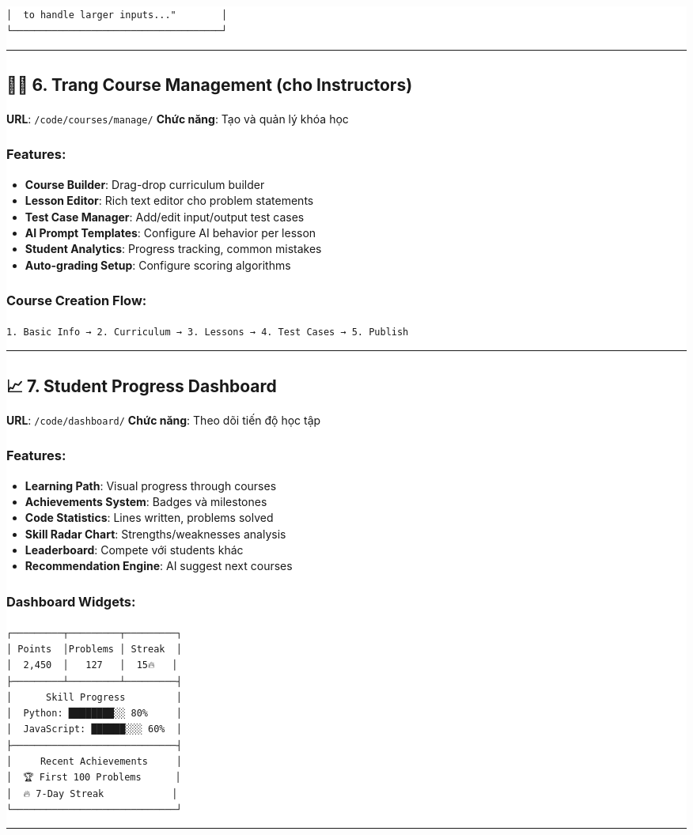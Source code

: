 ```
│  to handle larger inputs..."        │
└─────────────────────────────────────┘
```

---

## 👨‍🏫 **6. Trang Course Management** (cho Instructors)
**URL**: `/code/courses/manage/`
**Chức năng**: Tạo và quản lý khóa học

### Features:
- **Course Builder**: Drag-drop curriculum builder
- **Lesson Editor**: Rich text editor cho problem statements
- **Test Case Manager**: Add/edit input/output test cases
- **AI Prompt Templates**: Configure AI behavior per lesson
- **Student Analytics**: Progress tracking, common mistakes
- **Auto-grading Setup**: Configure scoring algorithms

### Course Creation Flow:
```
1. Basic Info → 2. Curriculum → 3. Lessons → 4. Test Cases → 5. Publish
```

---

## 📈 **7. Student Progress Dashboard**
**URL**: `/code/dashboard/`
**Chức năng**: Theo dõi tiến độ học tập

### Features:
- **Learning Path**: Visual progress through courses
- **Achievements System**: Badges và milestones
- **Code Statistics**: Lines written, problems solved
- **Skill Radar Chart**: Strengths/weaknesses analysis
- **Leaderboard**: Compete với students khác
- **Recommendation Engine**: AI suggest next courses

### Dashboard Widgets:
```
┌─────────┬─────────┬─────────┐
│ Points  │Problems │ Streak  │
│  2,450  │   127   │  15🔥   │
├─────────┴─────────┴─────────┤
│      Skill Progress         │
│  Python: ████████░░ 80%     │
│  JavaScript: ██████░░░ 60%  │
├─────────────────────────────┤
│     Recent Achievements     │
│  🏆 First 100 Problems      │
│  🔥 7-Day Streak            │
└─────────────────────────────┘
```

---